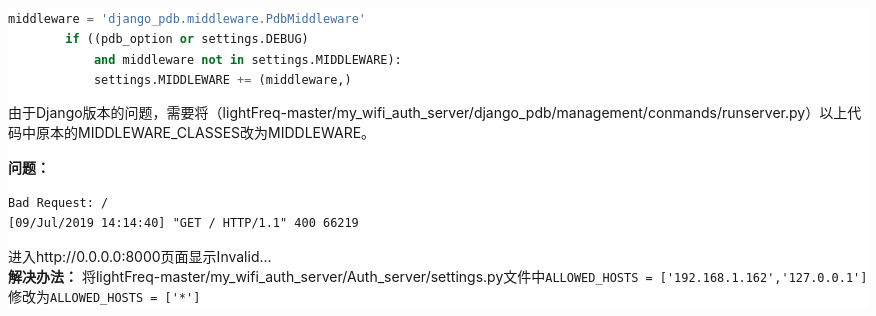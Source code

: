 ```python
middleware = 'django_pdb.middleware.PdbMiddleware'
        if ((pdb_option or settings.DEBUG)
            and middleware not in settings.MIDDLEWARE):
            settings.MIDDLEWARE += (middleware,)
```
由于Django版本的问题，需要将（lightFreq-master/my_wifi_auth_server/django_pdb/management/conmands/runserver.py）以上代码中原本的MIDDLEWARE_CLASSES改为MIDDLEWARE。

__问题：__
```Invalid HTTP_HOST header: '0.0.0.0:8000'. You may need to add '0.0.0.0' to ALLOWED_HOSTS.
Bad Request: /
[09/Jul/2019 14:14:40] "GET / HTTP/1.1" 400 66219
```
进入http://0.0.0.0:8000页面显示Invalid...<br>
__解决办法：__
将lightFreq-master/my_wifi_auth_server/Auth_server/settings.py文件中`ALLOWED_HOSTS = ['192.168.1.162','127.0.0.1']`修改为`ALLOWED_HOSTS = ['*']`